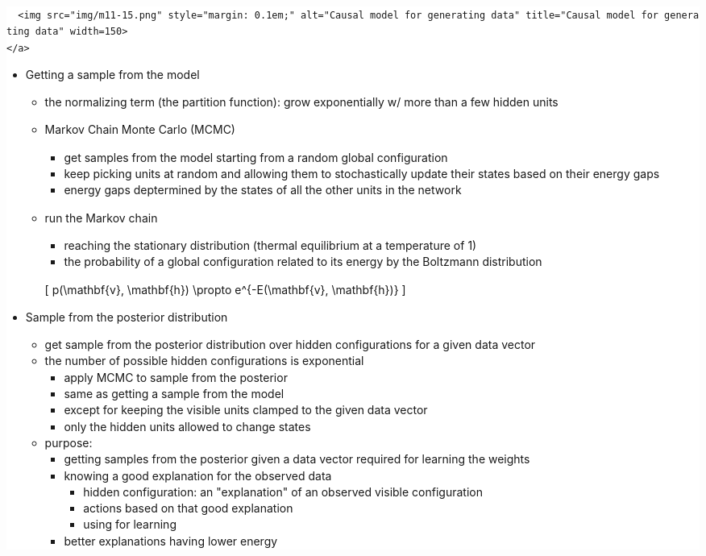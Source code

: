       <img src="img/m11-15.png" style="margin: 0.1em;" alt="Causal model for generating data" title="Causal model for generating data" width=150>
    </a>
  </div>

+ Getting a sample from the model
  + the normalizing term (the partition function): grow exponentially w/ more than a few hidden units
  + Markov Chain Monte Carlo (MCMC)
    + get samples from the model starting from a random global configuration
    + keep picking units at random and allowing them to stochastically update their states based on their energy gaps
    + energy gaps deptermined by the states of all the other units in the network
  + run the Markov chain
    + reaching the stationary distribution (thermal equilibrium at a temperature of 1)
    + the probability of a global configuration related to its energy by the Boltzmann distribution

    \[ p(\mathbf{v}, \mathbf{h}) \propto e^{-E(\mathbf{v}, \mathbf{h})} \]

+ Sample from the posterior distribution
  + get sample from the posterior distribution over hidden configurations for a given data vector
  + the number of possible hidden configurations is exponential
    + apply MCMC to sample from the posterior
    + same as getting a sample from the model
    + except for keeping the visible units clamped to the given data vector
    + only the hidden units allowed to change states
  + purpose:
    + getting samples from the posterior given a data vector required for learning the weights
    + knowing a good explanation for the observed data
      + hidden configuration: an "explanation" of an observed visible configuration
      + actions based on that good explanation
      + using for learning
    + better explanations having lower energy

